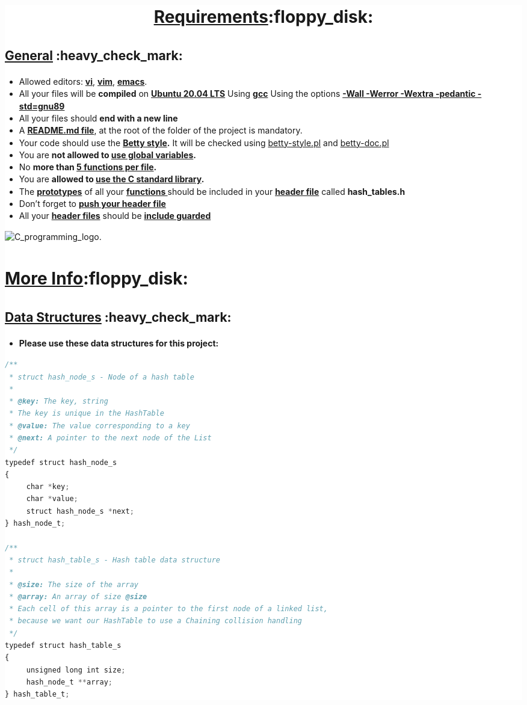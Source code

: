 <H1 align="center"> <ins>Requirements</ins>:floppy_disk:</H1>

<H2><ins>General</ins> :heavy_check_mark:</H2>

* Allowed editors: <ins>**vi**</ins>, <ins>**vim**</ins>, <ins>**emacs**</ins>.
* All your files will be **compiled** on <ins>**Ubuntu 20.04 LTS**</ins> Using <ins>**gcc**</ins> Using the options <ins>**-Wall -Werror -Wextra -pedantic -std=gnu89**</ins>
* All your files should **end with a new line**
* A <ins>**README.md file**</ins>, at the root of the folder of the project is mandatory.
* Your code should use the <ins>**Betty style</ins>.** It will be checked using [betty-style.pl](https://github.com/alx-tools/Betty/blob/master/betty-style.pl) and [betty-doc.pl](https://github.com/alx-tools/Betty/blob/master/betty-doc.pl) 
* You are **not allowed to <ins>use global variables</ins>.**
* No **more than <ins>5 functions per file</ins>.**
* You are **allowed to <ins>use the C standard library</ins>.**
* The <ins>**prototypes</ins>** of all your <ins>**functions </ins>** should be included in your <ins>**header file</ins>** called **hash_tables.h**
* Don’t forget to <ins>**push your header file</ins>**
* All your <ins>**header files</ins>** should be <ins>**include guarded</ins>**

![C_programming_logo.]( https://blog.stoneriverelearning.com/wp-content/uploads/2016/08/CBlog.png)

##

<H1> <ins>More Info</ins>:floppy_disk:</H1>

<H2><ins>Data Structures</ins> :heavy_check_mark:</H2>

* **Please use these data structures for this project:**

```js
/**
 * struct hash_node_s - Node of a hash table
 *
 * @key: The key, string
 * The key is unique in the HashTable
 * @value: The value corresponding to a key
 * @next: A pointer to the next node of the List
 */
typedef struct hash_node_s
{
     char *key;
     char *value;
     struct hash_node_s *next;
} hash_node_t;

/**
 * struct hash_table_s - Hash table data structure
 *
 * @size: The size of the array
 * @array: An array of size @size
 * Each cell of this array is a pointer to the first node of a linked list,
 * because we want our HashTable to use a Chaining collision handling
 */
typedef struct hash_table_s
{
     unsigned long int size;
     hash_node_t **array;
} hash_table_t;
```
